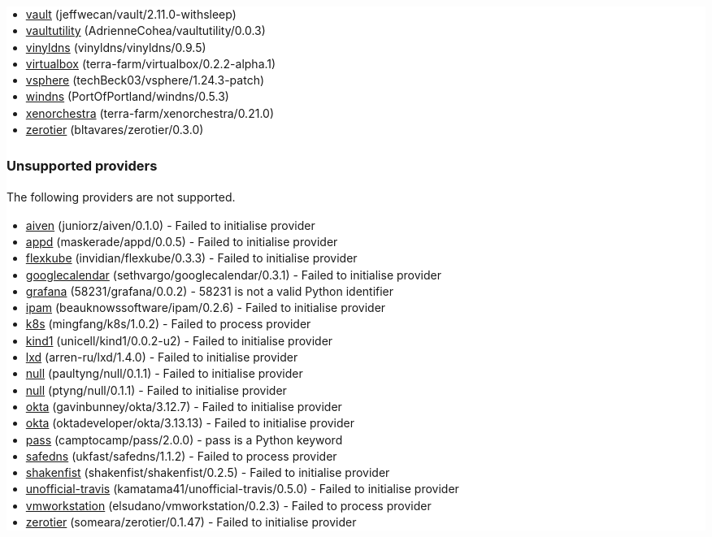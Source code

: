 - [vault](https://registry.terraform.io/providers/jeffwecan/vault/2.11.0-withsleep) (jeffwecan/vault/2.11.0-withsleep)
- [vaultutility](https://registry.terraform.io/providers/AdrienneCohea/vaultutility/0.0.3) (AdrienneCohea/vaultutility/0.0.3)
- [vinyldns](https://registry.terraform.io/providers/vinyldns/vinyldns/0.9.5) (vinyldns/vinyldns/0.9.5)
- [virtualbox](https://registry.terraform.io/providers/terra-farm/virtualbox/0.2.2-alpha.1) (terra-farm/virtualbox/0.2.2-alpha.1)
- [vsphere](https://registry.terraform.io/providers/techBeck03/vsphere/1.24.3-patch) (techBeck03/vsphere/1.24.3-patch)
- [windns](https://registry.terraform.io/providers/PortOfPortland/windns/0.5.3) (PortOfPortland/windns/0.5.3)
- [xenorchestra](https://registry.terraform.io/providers/terra-farm/xenorchestra/0.21.0) (terra-farm/xenorchestra/0.21.0)
- [zerotier](https://registry.terraform.io/providers/bltavares/zerotier/0.3.0) (bltavares/zerotier/0.3.0)

### Unsupported providers

The following providers are not supported.
- [aiven](https://registry.terraform.io/providers/juniorz/aiven/0.1.0) (juniorz/aiven/0.1.0) - Failed to initialise provider
- [appd](https://registry.terraform.io/providers/maskerade/appd/0.0.5) (maskerade/appd/0.0.5) - Failed to initialise provider
- [flexkube](https://registry.terraform.io/providers/invidian/flexkube/0.3.3) (invidian/flexkube/0.3.3) - Failed to initialise provider
- [googlecalendar](https://registry.terraform.io/providers/sethvargo/googlecalendar/0.3.1) (sethvargo/googlecalendar/0.3.1) - Failed to initialise provider
- [grafana](https://registry.terraform.io/providers/58231/grafana/0.0.2) (58231/grafana/0.0.2) - 58231 is not a valid Python identifier
- [ipam](https://registry.terraform.io/providers/beauknowssoftware/ipam/0.2.6) (beauknowssoftware/ipam/0.2.6) - Failed to initialise provider
- [k8s](https://registry.terraform.io/providers/mingfang/k8s/1.0.2) (mingfang/k8s/1.0.2) - Failed to process provider
- [kind1](https://registry.terraform.io/providers/unicell/kind1/0.0.2-u2) (unicell/kind1/0.0.2-u2) - Failed to initialise provider
- [lxd](https://registry.terraform.io/providers/arren-ru/lxd/1.4.0) (arren-ru/lxd/1.4.0) - Failed to initialise provider
- [null](https://registry.terraform.io/providers/paultyng/null/0.1.1) (paultyng/null/0.1.1) - Failed to initialise provider
- [null](https://registry.terraform.io/providers/ptyng/null/0.1.1) (ptyng/null/0.1.1) - Failed to initialise provider
- [okta](https://registry.terraform.io/providers/gavinbunney/okta/3.12.7) (gavinbunney/okta/3.12.7) - Failed to initialise provider
- [okta](https://registry.terraform.io/providers/oktadeveloper/okta/3.13.13) (oktadeveloper/okta/3.13.13) - Failed to initialise provider
- [pass](https://registry.terraform.io/providers/camptocamp/pass/2.0.0) (camptocamp/pass/2.0.0) - pass is a Python keyword
- [safedns](https://registry.terraform.io/providers/ukfast/safedns/1.1.2) (ukfast/safedns/1.1.2) - Failed to process provider
- [shakenfist](https://registry.terraform.io/providers/shakenfist/shakenfist/0.2.5) (shakenfist/shakenfist/0.2.5) - Failed to initialise provider
- [unofficial-travis](https://registry.terraform.io/providers/kamatama41/unofficial-travis/0.5.0) (kamatama41/unofficial-travis/0.5.0) - Failed to initialise provider
- [vmworkstation](https://registry.terraform.io/providers/elsudano/vmworkstation/0.2.3) (elsudano/vmworkstation/0.2.3) - Failed to process provider
- [zerotier](https://registry.terraform.io/providers/someara/zerotier/0.1.47) (someara/zerotier/0.1.47) - Failed to initialise provider
